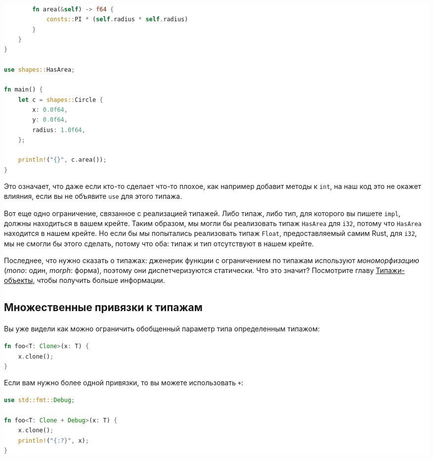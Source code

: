 ```rust
        fn area(&self) -> f64 {
            consts::PI * (self.radius * self.radius)
        }
    }
}

use shapes::HasArea;

fn main() {
    let c = shapes::Circle {
        x: 0.0f64,
        y: 0.0f64,
        radius: 1.0f64,
    };

    println!("{}", c.area());
}
```

Это означает, что даже если кто-то сделает что-то плохое, как например добавит
методы к `int`, на наш код это не окажет влияния, если вы не объявите `use` для
этого типажа.

Вот еще одно ограничение, связанное с реализацией типажей. Либо типаж, либо тип,
для которого вы пишете `impl`, должны находиться в вашем крейте. Таким образом,
мы могли бы реализовать типаж `HasArea` для `i32`, потому что `HasArea`
находится в нашем крейте. Но если бы мы попытались реализовать типаж `Float`,
предоставляемый самим Rust, для `i32`, мы не смогли бы этого сделать, потому что
оба: типаж и тип отсутствуют в нашем крейте.

Последнее, что нужно сказать о типажах: дженерик функции с ограничением по
типажам используют *мономорфизацию* (*mono*: один, *morph*: форма), поэтому они
диспетчеризуются статически. Что это значит? Посмотрите главу [Типажи-объекты][to], 
чтобы получить больше информации.

[to]: trait-objects.html

## Множественные привязки к типажам

Вы уже видели как можно ограничить обобщенный параметр типа определенным
типажом:

```rust
fn foo<T: Clone>(x: T) {
    x.clone();
}
```

Если вам нужно более одной привязки, то вы можете использовать `+`:

```rust
use std::fmt::Debug;

fn foo<T: Clone + Debug>(x: T) {
    x.clone();
    println!("{:?}", x);
}
```
